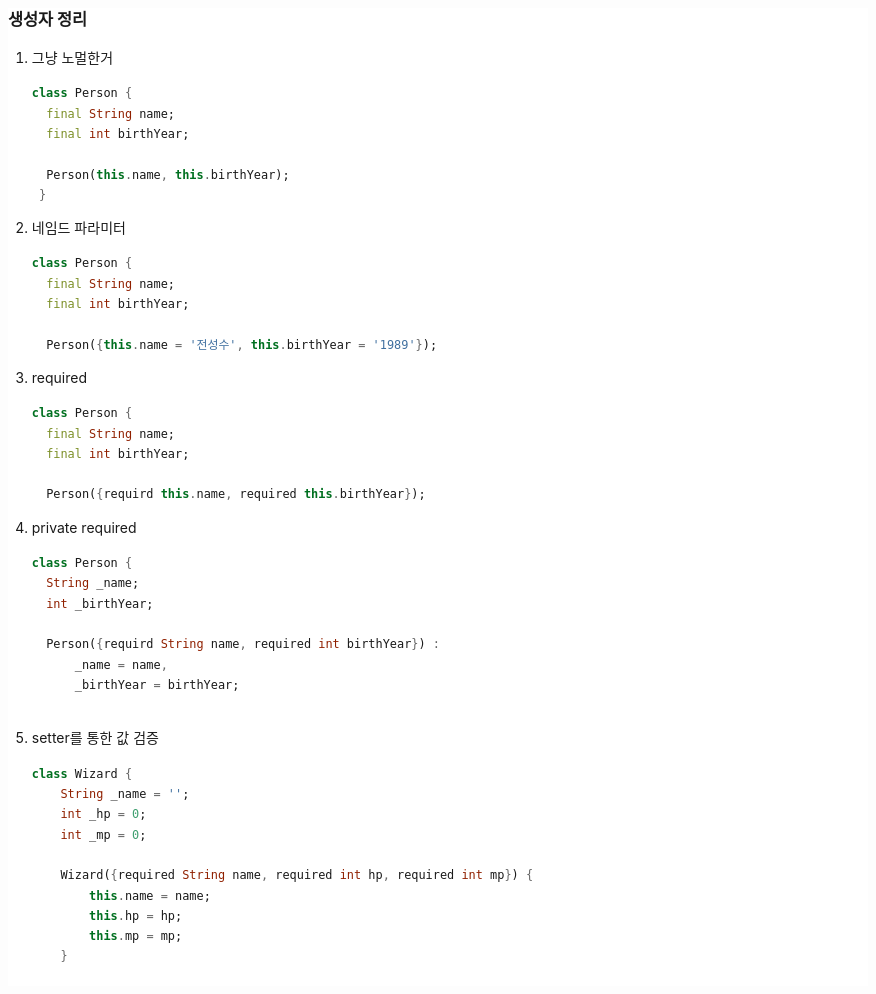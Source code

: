 ### 생성자 정리

1. 그냥 노멀한거
    
    ```dart
    class Person {
      final String name;
      final int birthYear;
    
      Person(this.name, this.birthYear);
     }
    ```
    
2. 네임드 파라미터
    
    ```dart
    class Person {
      final String name;
      final int birthYear;
    
      Person({this.name = '전성수', this.birthYear = '1989'});
    ```
    
3. required 
    
    ```dart
    class Person {
      final String name;
      final int birthYear;
    
      Person({requird this.name, required this.birthYear});
    ```
    
4. private required 
    
    ```dart
    class Person {
      String _name;
      int _birthYear;
    
      Person({requird String name, required int birthYear}) :
    	  _name = name,
    	  _birthYear = birthYear;
    	  
    ```
    
5. setter를 통한 값 검증
    
    ```dart
    class Wizard {
    	String _name = '';
    	int _hp = 0;
    	int _mp = 0;
    	
    	Wizard({required String name, required int hp, required int mp}) {
    		this.name = name;
    		this.hp = hp;
    		this.mp = mp;
    	}
    	